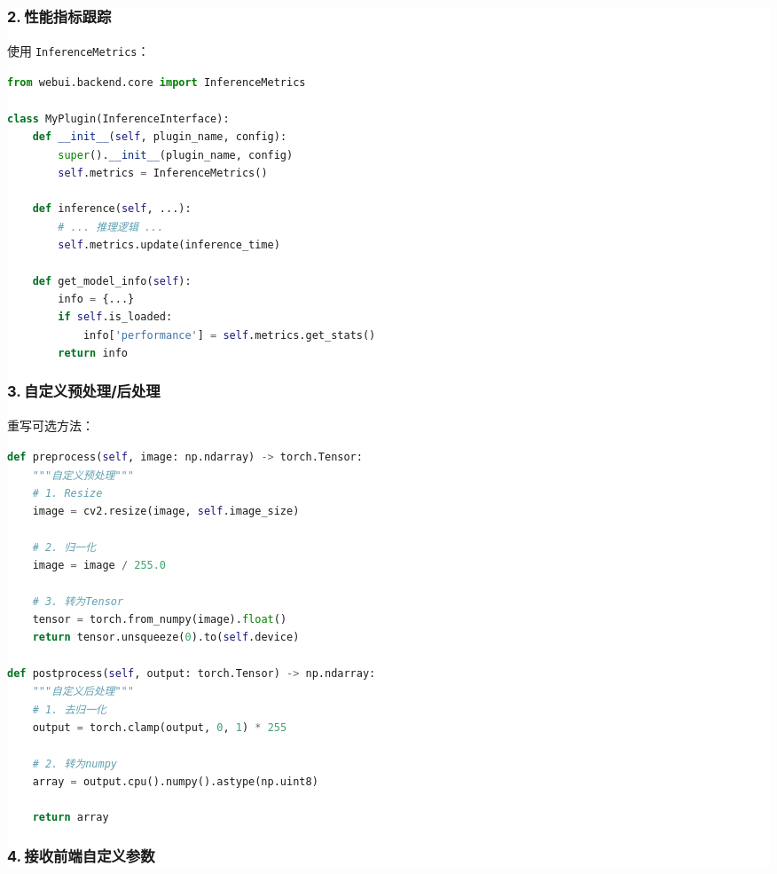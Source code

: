 ### 2. 性能指标跟踪

使用 `InferenceMetrics`：

```python
from webui.backend.core import InferenceMetrics

class MyPlugin(InferenceInterface):
    def __init__(self, plugin_name, config):
        super().__init__(plugin_name, config)
        self.metrics = InferenceMetrics()
    
    def inference(self, ...):
        # ... 推理逻辑 ...
        self.metrics.update(inference_time)
        
    def get_model_info(self):
        info = {...}
        if self.is_loaded:
            info['performance'] = self.metrics.get_stats()
        return info
```

### 3. 自定义预处理/后处理

重写可选方法：

```python
def preprocess(self, image: np.ndarray) -> torch.Tensor:
    """自定义预处理"""
    # 1. Resize
    image = cv2.resize(image, self.image_size)
    
    # 2. 归一化
    image = image / 255.0
    
    # 3. 转为Tensor
    tensor = torch.from_numpy(image).float()
    return tensor.unsqueeze(0).to(self.device)

def postprocess(self, output: torch.Tensor) -> np.ndarray:
    """自定义后处理"""
    # 1. 去归一化
    output = torch.clamp(output, 0, 1) * 255
    
    # 2. 转为numpy
    array = output.cpu().numpy().astype(np.uint8)
    
    return array
```

### 4. 接收前端自定义参数
